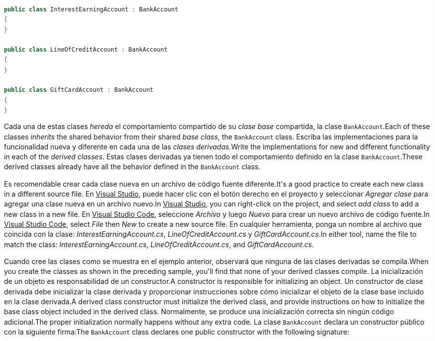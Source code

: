 ```csharp
public class InterestEarningAccount : BankAccount
{
}

public class LineOfCreditAccount : BankAccount
{
}

public class GiftCardAccount : BankAccount
{
}
```

<span data-ttu-id="0211c-130">Cada una de estas clases *hereda* el comportamiento compartido de su *clase base* compartida, la clase `BankAccount`.</span><span class="sxs-lookup"><span data-stu-id="0211c-130">Each of these classes *inherits* the shared behavior from their shared *base class*, the `BankAccount` class.</span></span> <span data-ttu-id="0211c-131">Escriba las implementaciones para la funcionalidad nueva y diferente en cada una de las *clases derivadas*.</span><span class="sxs-lookup"><span data-stu-id="0211c-131">Write the implementations for new and different functionality in each of the *derived classes*.</span></span>  <span data-ttu-id="0211c-132">Estas clases derivadas ya tienen todo el comportamiento definido en la clase `BankAccount`.</span><span class="sxs-lookup"><span data-stu-id="0211c-132">These derived classes already have all the behavior defined in the `BankAccount` class.</span></span>

<span data-ttu-id="0211c-133">Es recomendable crear cada clase nueva en un archivo de código fuente diferente.</span><span class="sxs-lookup"><span data-stu-id="0211c-133">It's a good practice to create each new class in a different source file.</span></span> <span data-ttu-id="0211c-134">En [Visual Studio](https://visualstudio.com), puede hacer clic con el botón derecho en el proyecto y seleccionar *Agregar clase* para agregar una clase nueva en un archivo nuevo.</span><span class="sxs-lookup"><span data-stu-id="0211c-134">In [Visual Studio](https://visualstudio.com), you can right-click on the project, and select *add class* to add a new class in a new file.</span></span> <span data-ttu-id="0211c-135">En [Visual Studio Code](https://code.visualstudio.com), seleccione *Archivo* y luego *Nuevo* para crear un nuevo archivo de código fuente.</span><span class="sxs-lookup"><span data-stu-id="0211c-135">In [Visual Studio Code](https://code.visualstudio.com), select *File* then *New* to create a new source file.</span></span> <span data-ttu-id="0211c-136">En cualquier herramienta, ponga un nombre al archivo que coincida con la clase: *InterestEarningAccount.cs*, *LineOfCreditAccount.cs* y *GiftCardAccount.cs*.</span><span class="sxs-lookup"><span data-stu-id="0211c-136">In either tool, name the file to match the class: *InterestEarningAccount.cs*, *LineOfCreditAccount.cs*, and *GiftCardAccount.cs*.</span></span>

<span data-ttu-id="0211c-137">Cuando cree las clases como se muestra en el ejemplo anterior, observará que ninguna de las clases derivadas se compila.</span><span class="sxs-lookup"><span data-stu-id="0211c-137">When you create the classes as shown in the preceding sample, you'll find that none of your derived classes compile.</span></span> <span data-ttu-id="0211c-138">La inicialización de un objeto es responsabilidad de un constructor.</span><span class="sxs-lookup"><span data-stu-id="0211c-138">A constructor is responsible for initializing an object.</span></span> <span data-ttu-id="0211c-139">Un constructor de clase derivada debe inicializar la clase derivada y proporcionar instrucciones sobre cómo inicializar el objeto de la clase base incluido en la clase derivada.</span><span class="sxs-lookup"><span data-stu-id="0211c-139">A derived class constructor must initialize the derived class, and provide instructions on how to initialize the base class object included in the derived class.</span></span> <span data-ttu-id="0211c-140">Normalmente, se produce una inicialización correcta sin ningún código adicional.</span><span class="sxs-lookup"><span data-stu-id="0211c-140">The proper initialization normally happens without any extra code.</span></span> <span data-ttu-id="0211c-141">La clase `BankAccount` declara un constructor público con la siguiente firma:</span><span class="sxs-lookup"><span data-stu-id="0211c-141">The `BankAccount` class declares one public constructor with the following signature:</span></span>
